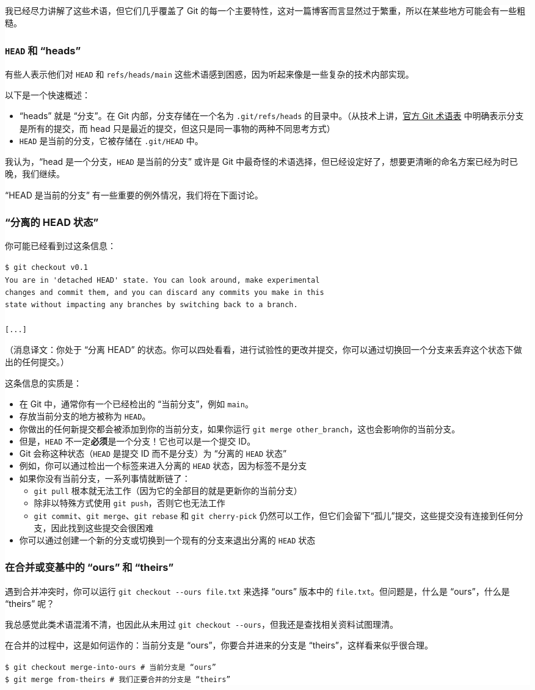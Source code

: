 我已经尽力讲解了这些术语，但它们几乎覆盖了 Git 的每一个主要特性，这对一篇博客而言显然过于繁重，所以在某些地方可能会有一些粗糙。

### `HEAD` 和 “heads”

有些人表示他们对 `HEAD` 和 `refs/heads/main` 这些术语感到困惑，因为听起来像是一些复杂的技术内部实现。

以下是一个快速概述：

* “heads” 就是 “分支”。在 Git 内部，分支存储在一个名为 `.git/refs/heads` 的目录中。（从技术上讲，[官方 Git 术语表](https://git-scm.com/docs/gitglossary) 中明确表示分支是所有的提交，而 head 只是最近的提交，但这只是同一事物的两种不同思考方式）
* `HEAD` 是当前的分支，它被存储在 `.git/HEAD` 中。

我认为，“head 是一个分支，`HEAD` 是当前的分支” 或许是 Git 中最奇怪的术语选择，但已经设定好了，想要更清晰的命名方案已经为时已晚，我们继续。

“HEAD 是当前的分支” 有一些重要的例外情况，我们将在下面讨论。

### “分离的 HEAD 状态”

你可能已经看到过这条信息：

```shell
$ git checkout v0.1
You are in 'detached HEAD' state. You can look around, make experimental
changes and commit them, and you can discard any commits you make in this
state without impacting any branches by switching back to a branch.

[...]
```

（消息译文：你处于 “分离 HEAD” 的状态。你可以四处看看，进行试验性的更改并提交，你可以通过切换回一个分支来丢弃这个状态下做出的任何提交。）

这条信息的实质是：

* 在 Git 中，通常你有一个已经检出的 “当前分支”，例如 `main`。
* 存放当前分支的地方被称为 `HEAD`。
* 你做出的任何新提交都会被添加到你的当前分支，如果你运行 `git merge other_branch`，这也会影响你的当前分支。
* 但是，`HEAD` 不一定**必须**是一个分支！它也可以是一个提交 ID。
* Git 会称这种状态（`HEAD` 是提交 ID 而不是分支）为 “分离的 `HEAD` 状态”
* 例如，你可以通过检出一个标签来进入分离的 `HEAD` 状态，因为标签不是分支
* 如果你没有当前分支，一系列事情就断链了：
	+ `git pull` 根本就无法工作（因为它的全部目的就是更新你的当前分支）
	+ 除非以特殊方式使用 `git push`，否则它也无法工作
	+ `git commit`、`git merge`、`git rebase` 和 `git cherry-pick` 仍然可以工作，但它们会留下“孤儿”提交，这些提交没有连接到任何分支，因此找到这些提交会很困难
* 你可以通过创建一个新的分支或切换到一个现有的分支来退出分离的 `HEAD` 状态

### 在合并或变基中的 “ours” 和 “theirs”

遇到合并冲突时，你可以运行 `git checkout --ours file.txt` 来选择 “ours” 版本中的 `file.txt`。但问题是，什么是 “ours”，什么是 “theirs” 呢？

我总感觉此类术语混淆不清，也因此从未用过 `git checkout --ours`，但我还是查找相关资料试图理清。

在合并的过程中，这是如何运作的：当前分支是 “ours”，你要合并进来的分支是 “theirs”，这样看来似乎很合理。

```shell
$ git checkout merge-into-ours # 当前分支是 “ours”
$ git merge from-theirs # 我们正要合并的分支是 “theirs”
```
